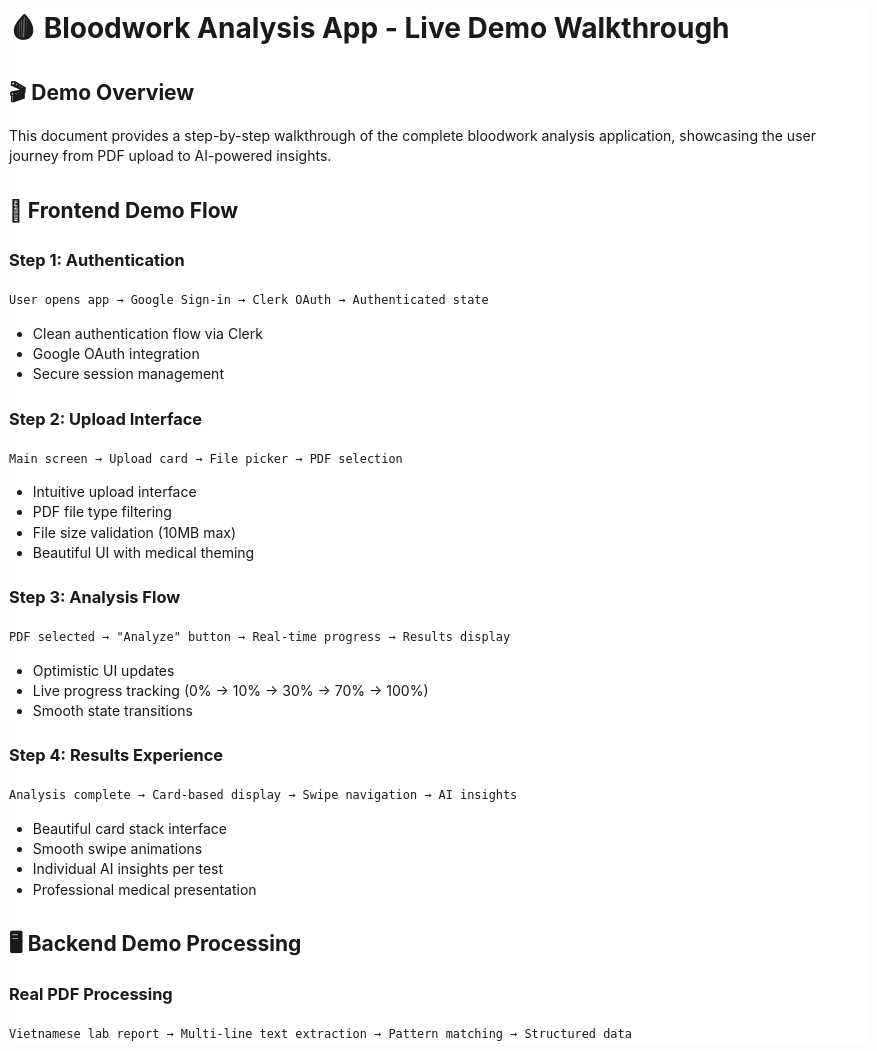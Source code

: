 # 🩸 Bloodwork Analysis App - Live Demo Walkthrough

## 🎬 **Demo Overview**

This document provides a step-by-step walkthrough of the complete bloodwork analysis application, showcasing the user journey from PDF upload to AI-powered insights.

## 📱 **Frontend Demo Flow**

### **Step 1: Authentication**
```
User opens app → Google Sign-in → Clerk OAuth → Authenticated state
```
- Clean authentication flow via Clerk
- Google OAuth integration
- Secure session management

### **Step 2: Upload Interface**
```
Main screen → Upload card → File picker → PDF selection
```
- Intuitive upload interface
- PDF file type filtering
- File size validation (10MB max)
- Beautiful UI with medical theming

### **Step 3: Analysis Flow**
```
PDF selected → "Analyze" button → Real-time progress → Results display
```
- Optimistic UI updates
- Live progress tracking (0% → 10% → 30% → 70% → 100%)
- Smooth state transitions

### **Step 4: Results Experience**
```
Analysis complete → Card-based display → Swipe navigation → AI insights
```
- Beautiful card stack interface
- Smooth swipe animations
- Individual AI insights per test
- Professional medical presentation

## 🖥️ **Backend Demo Processing**

### **Real PDF Processing**
```
Vietnamese lab report → Multi-line text extraction → Pattern matching → Structured data
```
